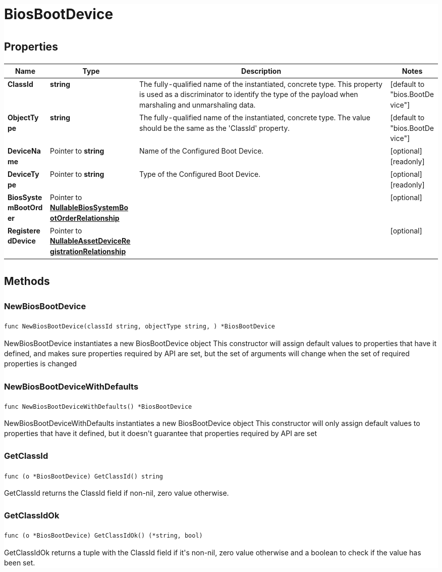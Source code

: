 # BiosBootDevice

## Properties

Name | Type | Description | Notes
------------ | ------------- | ------------- | -------------
**ClassId** | **string** | The fully-qualified name of the instantiated, concrete type. This property is used as a discriminator to identify the type of the payload when marshaling and unmarshaling data. | [default to "bios.BootDevice"]
**ObjectType** | **string** | The fully-qualified name of the instantiated, concrete type. The value should be the same as the &#39;ClassId&#39; property. | [default to "bios.BootDevice"]
**DeviceName** | Pointer to **string** | Name of the Configured Boot Device. | [optional] [readonly] 
**DeviceType** | Pointer to **string** | Type of the Configured Boot Device. | [optional] [readonly] 
**BiosSystemBootOrder** | Pointer to [**NullableBiosSystemBootOrderRelationship**](BiosSystemBootOrderRelationship.md) |  | [optional] 
**RegisteredDevice** | Pointer to [**NullableAssetDeviceRegistrationRelationship**](AssetDeviceRegistrationRelationship.md) |  | [optional] 

## Methods

### NewBiosBootDevice

`func NewBiosBootDevice(classId string, objectType string, ) *BiosBootDevice`

NewBiosBootDevice instantiates a new BiosBootDevice object
This constructor will assign default values to properties that have it defined,
and makes sure properties required by API are set, but the set of arguments
will change when the set of required properties is changed

### NewBiosBootDeviceWithDefaults

`func NewBiosBootDeviceWithDefaults() *BiosBootDevice`

NewBiosBootDeviceWithDefaults instantiates a new BiosBootDevice object
This constructor will only assign default values to properties that have it defined,
but it doesn't guarantee that properties required by API are set

### GetClassId

`func (o *BiosBootDevice) GetClassId() string`

GetClassId returns the ClassId field if non-nil, zero value otherwise.

### GetClassIdOk

`func (o *BiosBootDevice) GetClassIdOk() (*string, bool)`

GetClassIdOk returns a tuple with the ClassId field if it's non-nil, zero value otherwise
and a boolean to check if the value has been set.
